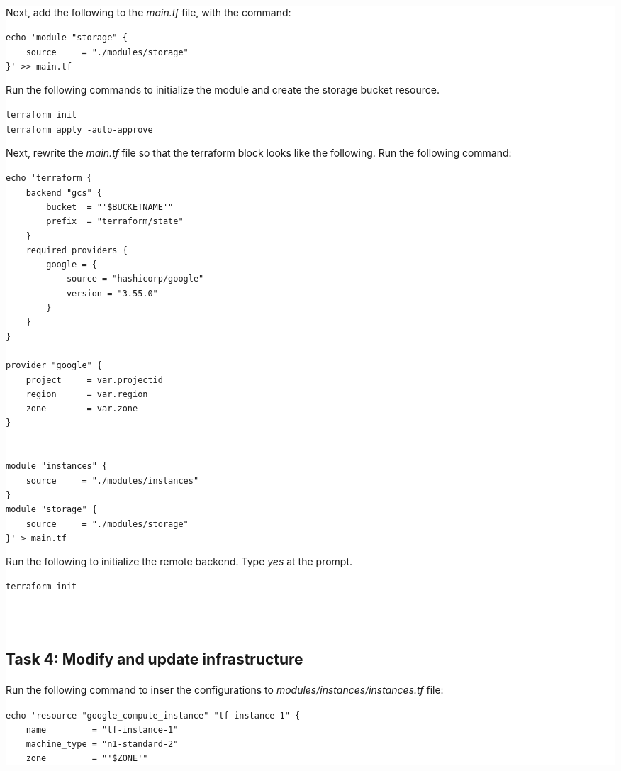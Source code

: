 Next, add the following to the *main.tf* file, with the command:

    echo 'module "storage" {
        source     = "./modules/storage"
    }' >> main.tf

Run the following commands to initialize the module and create the storage bucket resource.

    terraform init
    terraform apply -auto-approve

Next, rewrite the *main.tf* file so that the terraform block looks like the following. Run the following command:

    echo 'terraform {
        backend "gcs" {
            bucket  = "'$BUCKETNAME'"
            prefix  = "terraform/state"
        }
        required_providers {
            google = {
                source = "hashicorp/google"
                version = "3.55.0"
            }
        }
    }

    provider "google" {
        project     = var.projectid
        region      = var.region
        zone        = var.zone
    }


    module "instances" {
        source     = "./modules/instances"
    }
    module "storage" {
        source     = "./modules/storage"
    }' > main.tf

Run the following to initialize the remote backend. Type *yes* at the prompt.

    terraform init

<br>

---

## **Task 4: Modify and update infrastructure**

Run the following command to inser the configurations to *modules/instances/instances.tf* file:

    echo 'resource "google_compute_instance" "tf-instance-1" {
        name         = "tf-instance-1"
        machine_type = "n1-standard-2"
        zone         = "'$ZONE'"
